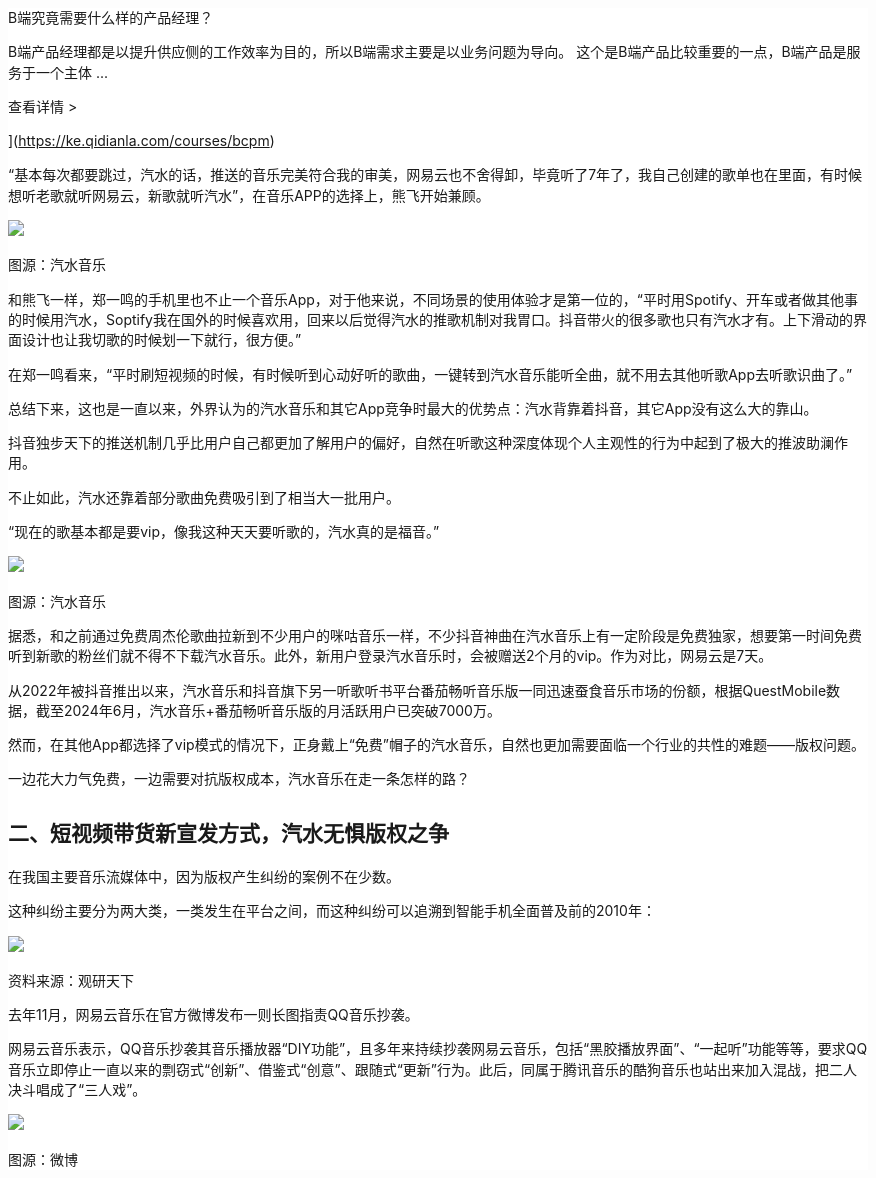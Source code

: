 B端究竟需要什么样的产品经理？

B端产品经理都是以提升供应侧的工作效率为目的，所以B端需求主要是以业务问题为导向。 这个是B端产品比较重要的一点，B端产品是服务于一个主体 ...

查看详情 >

](https://ke.qidianla.com/courses/bcpm)

“基本每次都要跳过，汽水的话，推送的音乐完美符合我的审美，网易云也不舍得卸，毕竟听了7年了，我自己创建的歌单也在里面，有时候想听老歌就听网易云，新歌就听汽水”，在音乐APP的选择上，熊飞开始兼顾。

![](https://image.woshipm.com/2025/01/15/43092034-d2af-11ef-83c2-00163e09d72f.png)

图源：汽水音乐

和熊飞一样，郑一鸣的手机里也不止一个音乐App，对于他来说，不同场景的使用体验才是第一位的，“平时用Spotify、开车或者做其他事的时候用汽水，Soptify我在国外的时候喜欢用，回来以后觉得汽水的推歌机制对我胃口。抖音带火的很多歌也只有汽水才有。上下滑动的界面设计也让我切歌的时候划一下就行，很方便。”

在郑一鸣看来，“平时刷短视频的时候，有时候听到心动好听的歌曲，一键转到汽水音乐能听全曲，就不用去其他听歌App去听歌识曲了。”

总结下来，这也是一直以来，外界认为的汽水音乐和其它App竞争时最大的优势点：汽水背靠着抖音，其它App没有这么大的靠山。

抖音独步天下的推送机制几乎比用户自己都更加了解用户的偏好，自然在听歌这种深度体现个人主观性的行为中起到了极大的推波助澜作用。

不止如此，汽水还靠着部分歌曲免费吸引到了相当大一批用户。

“现在的歌基本都是要vip，像我这种天天要听歌的，汽水真的是福音。”

![](https://image.woshipm.com/2025/01/15/43910512-d2af-11ef-83c2-00163e09d72f.png)

图源：汽水音乐

据悉，和之前通过免费周杰伦歌曲拉新到不少用户的咪咕音乐一样，不少抖音神曲在汽水音乐上有一定阶段是免费独家，想要第一时间免费听到新歌的粉丝们就不得不下载汽水音乐。此外，新用户登录汽水音乐时，会被赠送2个月的vip。作为对比，网易云是7天。

从2022年被抖音推出以来，汽水音乐和抖音旗下另一听歌听书平台番茄畅听音乐版一同迅速蚕食音乐市场的份额，根据QuestMobile数据，截至2024年6月，汽水音乐+番茄畅听音乐版的月活跃用户已突破7000万。

然而，在其他App都选择了vip模式的情况下，正身戴上“免费”帽子的汽水音乐，自然也更加需要面临一个行业的共性的难题——版权问题。

一边花大力气免费，一边需要对抗版权成本，汽水音乐在走一条怎样的路？

## 二、短视频带货新宣发方式，汽水无惧版权之争

在我国主要音乐流媒体中，因为版权产生纠纷的案例不在少数。

这种纠纷主要分为两大类，一类发生在平台之间，而这种纠纷可以追溯到智能手机全面普及前的2010年：

![](https://image.woshipm.com/2025/01/15/441c55cc-d2af-11ef-83c2-00163e09d72f.png)

资料来源：观研天下

去年11月，网易云音乐在官方微博发布一则长图指责QQ音乐抄袭。

网易云音乐表示，QQ音乐抄袭其音乐播放器“DIY功能”，且多年来持续抄袭网易云音乐，包括“黑胶播放界面”、“一起听”功能等等，要求QQ音乐立即停止一直以来的剽窃式“创新”、借鉴式“创意”、跟随式“更新”行为。此后，同属于腾讯音乐的酷狗音乐也站出来加入混战，把二人决斗唱成了“三人戏”。

![](https://image.woshipm.com/2025/01/15/44c1ec80-d2af-11ef-83c2-00163e09d72f.png)

图源：微博
